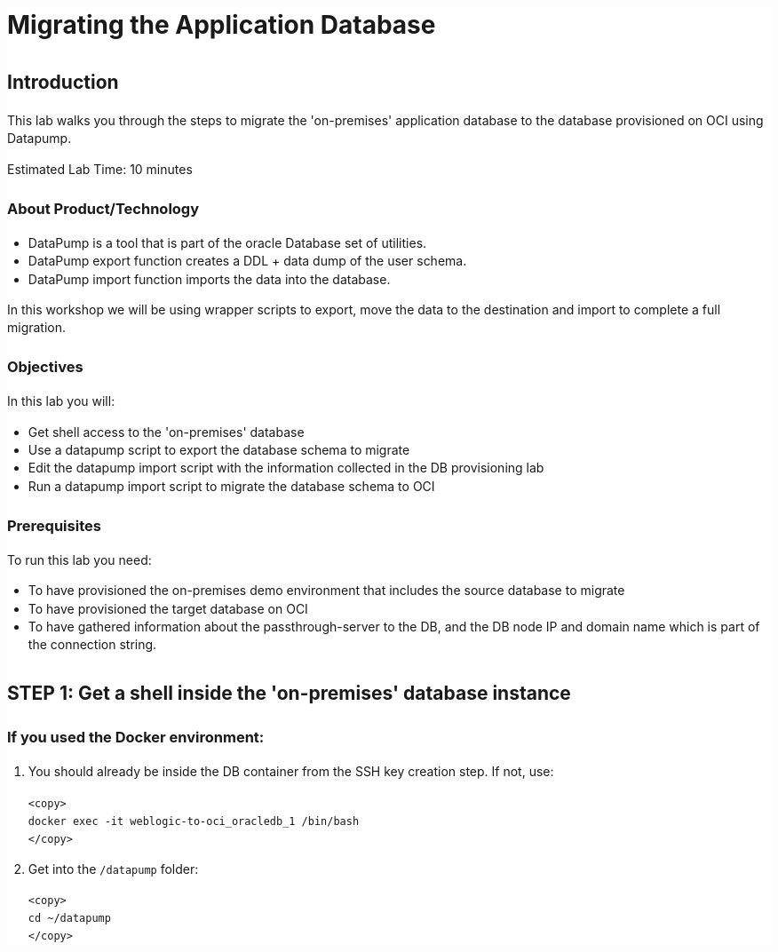 # Migrating the Application Database

## Introduction

This lab walks you through the steps to migrate the 'on-premises' application database to the database provisioned on OCI using Datapump.

Estimated Lab Time: 10 minutes

### About Product/Technology

- DataPump is a tool that is part of the oracle Database set of utilities.
- DataPump export function creates a DDL + data dump of the user schema.
- DataPump import function imports the data into the database.

In this workshop we will be using wrapper scripts to export, move the data to the destination and import to complete a full migration.

### Objectives

In this lab you will:

- Get shell access to the 'on-premises' database
- Use a datapump script to export the database schema to migrate
- Edit the datapump import script with the information collected in the DB provisioning lab
- Run a datapump import script to migrate the database schema to OCI

### Prerequisites

To run this lab you need:

- To have provisioned the on-premises demo environment that includes the source database to migrate
- To have provisioned the target database on OCI
- To have gathered information about the passthrough-server to the DB, and the DB node IP and domain name which is part of the connection string.

## **STEP 1:** Get a shell inside the 'on-premises' database instance

### If you used the Docker environment:

1. You should already be inside the DB container from the SSH key creation step. If not, use: 

      ```
      <copy>
      docker exec -it weblogic-to-oci_oracledb_1 /bin/bash
      </copy>
      ```

2. Get into the `/datapump` folder:

      ```
      <copy>
      cd ~/datapump
      </copy>
      ```
